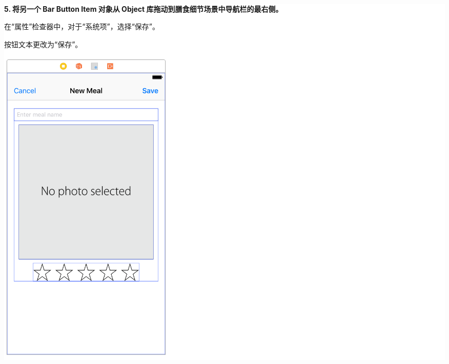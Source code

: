 **5. 将另一个 Bar Button Item 对象从 Object 库拖动到膳食细节场景中导航栏的最右侧。**

在“属性”检查器中，对于“系统项”，选择“保存”。

按钮文本更改为“保存”。

<img src="./res/IN_mealscene_savebutton_2x.png" width="320"/>
